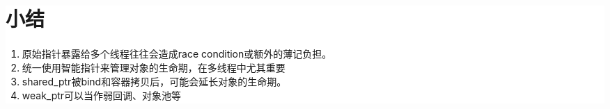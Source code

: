 # 小结
1. 原始指针暴露给多个线程往往会造成race condition或额外的薄记负担。
2. 统一使用智能指针来管理对象的生命期，在多线程中尤其重要
3. shared_ptr被bind和容器拷贝后，可能会延长对象的生命期。
4. weak_ptr可以当作弱回调、对象池等
